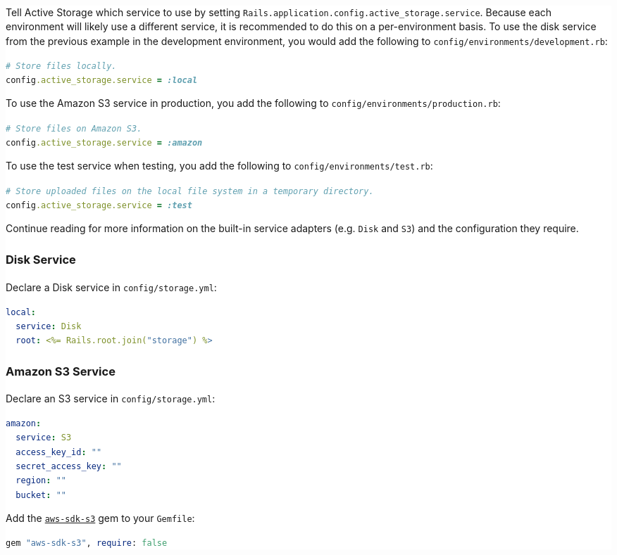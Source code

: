 Tell Active Storage which service to use by setting
`Rails.application.config.active_storage.service`. Because each environment will
likely use a different service, it is recommended to do this on a
per-environment basis. To use the disk service from the previous example in the
development environment, you would add the following to
`config/environments/development.rb`:

```ruby
# Store files locally.
config.active_storage.service = :local
```

To use the Amazon S3 service in production, you add the following to
`config/environments/production.rb`:

```ruby
# Store files on Amazon S3.
config.active_storage.service = :amazon
```

To use the test service when testing, you add the following to
`config/environments/test.rb`:

```ruby
# Store uploaded files on the local file system in a temporary directory.
config.active_storage.service = :test
```

Continue reading for more information on the built-in service adapters (e.g.
`Disk` and `S3`) and the configuration they require.

### Disk Service

Declare a Disk service in `config/storage.yml`:

```yaml
local:
  service: Disk
  root: <%= Rails.root.join("storage") %>
```

### Amazon S3 Service

Declare an S3 service in `config/storage.yml`:

```yaml
amazon:
  service: S3
  access_key_id: ""
  secret_access_key: ""
  region: ""
  bucket: ""
```

Add the [`aws-sdk-s3`](https://github.com/aws/aws-sdk-ruby) gem to your `Gemfile`:

```ruby
gem "aws-sdk-s3", require: false
```
